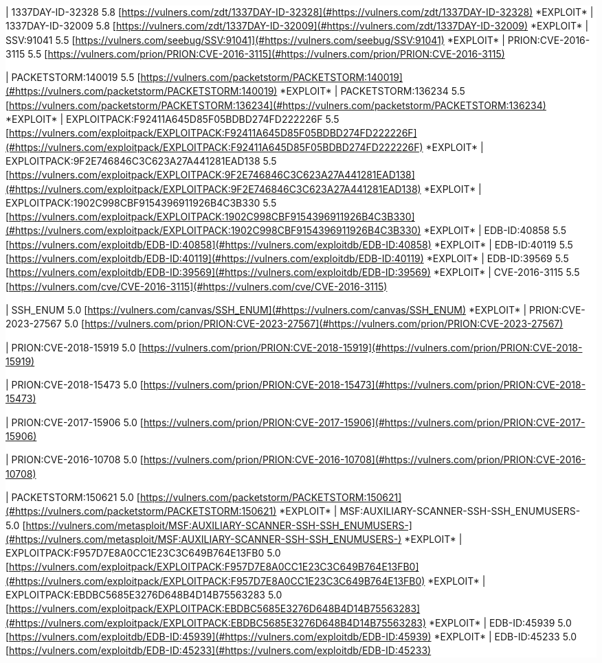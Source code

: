 |       1337DAY\-ID\-32328        5\.8     [https://vulners.com/zdt/1337DAY-ID-32328](#https://vulners.com/zdt/1337DAY-ID-32328)
\*EXPLOIT\*
|       1337DAY\-ID\-32009        5\.8     [https://vulners.com/zdt/1337DAY-ID-32009](#https://vulners.com/zdt/1337DAY-ID-32009)
\*EXPLOIT\*
|       SSV:91041       5\.5     [https://vulners.com/seebug/SSV:91041](#https://vulners.com/seebug/SSV:91041)
\*EXPLOIT\*
|       PRION:CVE\-2016\-3115     5\.5     [https://vulners.com/prion/PRION:CVE-2016-3115](#https://vulners.com/prion/PRION:CVE-2016-3115)

|       PACKETSTORM:140019      5\.5     [https://vulners.com/packetstorm/PACKETSTORM:140019](#https://vulners.com/packetstorm/PACKETSTORM:140019)
\*EXPLOIT\*
|       PACKETSTORM:136234      5\.5     [https://vulners.com/packetstorm/PACKETSTORM:136234](#https://vulners.com/packetstorm/PACKETSTORM:136234)
\*EXPLOIT\*
|       EXPLOITPACK:F92411A645D85F05BDBD274FD222226F    5\.5     [https://vulners.com/exploitpack/EXPLOITPACK:F92411A645D85F05BDBD274FD222226F](#https://vulners.com/exploitpack/EXPLOITPACK:F92411A645D85F05BDBD274FD222226F)
\*EXPLOIT\*
|       EXPLOITPACK:9F2E746846C3C623A27A441281EAD138    5\.5     [https://vulners.com/exploitpack/EXPLOITPACK:9F2E746846C3C623A27A441281EAD138](#https://vulners.com/exploitpack/EXPLOITPACK:9F2E746846C3C623A27A441281EAD138)
\*EXPLOIT\*
|       EXPLOITPACK:1902C998CBF9154396911926B4C3B330    5\.5     [https://vulners.com/exploitpack/EXPLOITPACK:1902C998CBF9154396911926B4C3B330](#https://vulners.com/exploitpack/EXPLOITPACK:1902C998CBF9154396911926B4C3B330)
\*EXPLOIT\*
|       EDB\-ID:40858    5\.5     [https://vulners.com/exploitdb/EDB-ID:40858](#https://vulners.com/exploitdb/EDB-ID:40858)
\*EXPLOIT\*
|       EDB\-ID:40119    5\.5     [https://vulners.com/exploitdb/EDB-ID:40119](#https://vulners.com/exploitdb/EDB-ID:40119)
\*EXPLOIT\*
|       EDB\-ID:39569    5\.5     [https://vulners.com/exploitdb/EDB-ID:39569](#https://vulners.com/exploitdb/EDB-ID:39569)
\*EXPLOIT\*
|       CVE\-2016\-3115   5\.5     [https://vulners.com/cve/CVE-2016-3115](#https://vulners.com/cve/CVE-2016-3115)

|       SSH\_ENUM        5\.0     [https://vulners.com/canvas/SSH_ENUM](#https://vulners.com/canvas/SSH_ENUM)
\*EXPLOIT\*
|       PRION:CVE\-2023\-27567    5\.0     [https://vulners.com/prion/PRION:CVE-2023-27567](#https://vulners.com/prion/PRION:CVE-2023-27567)

|       PRION:CVE\-2018\-15919    5\.0     [https://vulners.com/prion/PRION:CVE-2018-15919](#https://vulners.com/prion/PRION:CVE-2018-15919)

|       PRION:CVE\-2018\-15473    5\.0     [https://vulners.com/prion/PRION:CVE-2018-15473](#https://vulners.com/prion/PRION:CVE-2018-15473)

|       PRION:CVE\-2017\-15906    5\.0     [https://vulners.com/prion/PRION:CVE-2017-15906](#https://vulners.com/prion/PRION:CVE-2017-15906)

|       PRION:CVE\-2016\-10708    5\.0     [https://vulners.com/prion/PRION:CVE-2016-10708](#https://vulners.com/prion/PRION:CVE-2016-10708)

|       PACKETSTORM:150621      5\.0     [https://vulners.com/packetstorm/PACKETSTORM:150621](#https://vulners.com/packetstorm/PACKETSTORM:150621)
\*EXPLOIT\*
|       MSF:AUXILIARY\-SCANNER\-SSH\-SSH\_ENUMUSERS\-        5\.0     [https://vulners.com/metasploit/MSF:AUXILIARY-SCANNER-SSH-SSH_ENUMUSERS-](#https://vulners.com/metasploit/MSF:AUXILIARY-SCANNER-SSH-SSH_ENUMUSERS-)
\*EXPLOIT\*
|       EXPLOITPACK:F957D7E8A0CC1E23C3C649B764E13FB0    5\.0     [https://vulners.com/exploitpack/EXPLOITPACK:F957D7E8A0CC1E23C3C649B764E13FB0](#https://vulners.com/exploitpack/EXPLOITPACK:F957D7E8A0CC1E23C3C649B764E13FB0)
\*EXPLOIT\*
|       EXPLOITPACK:EBDBC5685E3276D648B4D14B75563283    5\.0     [https://vulners.com/exploitpack/EXPLOITPACK:EBDBC5685E3276D648B4D14B75563283](#https://vulners.com/exploitpack/EXPLOITPACK:EBDBC5685E3276D648B4D14B75563283)
\*EXPLOIT\*
|       EDB\-ID:45939    5\.0     [https://vulners.com/exploitdb/EDB-ID:45939](#https://vulners.com/exploitdb/EDB-ID:45939)
\*EXPLOIT\*
|       EDB\-ID:45233    5\.0     [https://vulners.com/exploitdb/EDB-ID:45233](#https://vulners.com/exploitdb/EDB-ID:45233)